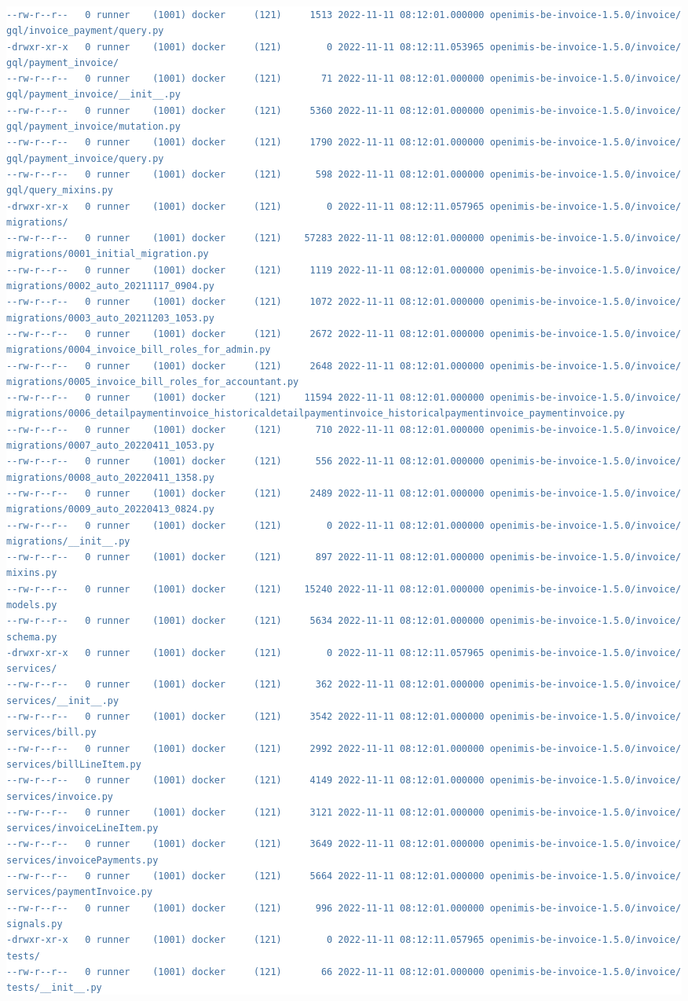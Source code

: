 ```diff
--rw-r--r--   0 runner    (1001) docker     (121)     1513 2022-11-11 08:12:01.000000 openimis-be-invoice-1.5.0/invoice/gql/invoice_payment/query.py
-drwxr-xr-x   0 runner    (1001) docker     (121)        0 2022-11-11 08:12:11.053965 openimis-be-invoice-1.5.0/invoice/gql/payment_invoice/
--rw-r--r--   0 runner    (1001) docker     (121)       71 2022-11-11 08:12:01.000000 openimis-be-invoice-1.5.0/invoice/gql/payment_invoice/__init__.py
--rw-r--r--   0 runner    (1001) docker     (121)     5360 2022-11-11 08:12:01.000000 openimis-be-invoice-1.5.0/invoice/gql/payment_invoice/mutation.py
--rw-r--r--   0 runner    (1001) docker     (121)     1790 2022-11-11 08:12:01.000000 openimis-be-invoice-1.5.0/invoice/gql/payment_invoice/query.py
--rw-r--r--   0 runner    (1001) docker     (121)      598 2022-11-11 08:12:01.000000 openimis-be-invoice-1.5.0/invoice/gql/query_mixins.py
-drwxr-xr-x   0 runner    (1001) docker     (121)        0 2022-11-11 08:12:11.057965 openimis-be-invoice-1.5.0/invoice/migrations/
--rw-r--r--   0 runner    (1001) docker     (121)    57283 2022-11-11 08:12:01.000000 openimis-be-invoice-1.5.0/invoice/migrations/0001_initial_migration.py
--rw-r--r--   0 runner    (1001) docker     (121)     1119 2022-11-11 08:12:01.000000 openimis-be-invoice-1.5.0/invoice/migrations/0002_auto_20211117_0904.py
--rw-r--r--   0 runner    (1001) docker     (121)     1072 2022-11-11 08:12:01.000000 openimis-be-invoice-1.5.0/invoice/migrations/0003_auto_20211203_1053.py
--rw-r--r--   0 runner    (1001) docker     (121)     2672 2022-11-11 08:12:01.000000 openimis-be-invoice-1.5.0/invoice/migrations/0004_invoice_bill_roles_for_admin.py
--rw-r--r--   0 runner    (1001) docker     (121)     2648 2022-11-11 08:12:01.000000 openimis-be-invoice-1.5.0/invoice/migrations/0005_invoice_bill_roles_for_accountant.py
--rw-r--r--   0 runner    (1001) docker     (121)    11594 2022-11-11 08:12:01.000000 openimis-be-invoice-1.5.0/invoice/migrations/0006_detailpaymentinvoice_historicaldetailpaymentinvoice_historicalpaymentinvoice_paymentinvoice.py
--rw-r--r--   0 runner    (1001) docker     (121)      710 2022-11-11 08:12:01.000000 openimis-be-invoice-1.5.0/invoice/migrations/0007_auto_20220411_1053.py
--rw-r--r--   0 runner    (1001) docker     (121)      556 2022-11-11 08:12:01.000000 openimis-be-invoice-1.5.0/invoice/migrations/0008_auto_20220411_1358.py
--rw-r--r--   0 runner    (1001) docker     (121)     2489 2022-11-11 08:12:01.000000 openimis-be-invoice-1.5.0/invoice/migrations/0009_auto_20220413_0824.py
--rw-r--r--   0 runner    (1001) docker     (121)        0 2022-11-11 08:12:01.000000 openimis-be-invoice-1.5.0/invoice/migrations/__init__.py
--rw-r--r--   0 runner    (1001) docker     (121)      897 2022-11-11 08:12:01.000000 openimis-be-invoice-1.5.0/invoice/mixins.py
--rw-r--r--   0 runner    (1001) docker     (121)    15240 2022-11-11 08:12:01.000000 openimis-be-invoice-1.5.0/invoice/models.py
--rw-r--r--   0 runner    (1001) docker     (121)     5634 2022-11-11 08:12:01.000000 openimis-be-invoice-1.5.0/invoice/schema.py
-drwxr-xr-x   0 runner    (1001) docker     (121)        0 2022-11-11 08:12:11.057965 openimis-be-invoice-1.5.0/invoice/services/
--rw-r--r--   0 runner    (1001) docker     (121)      362 2022-11-11 08:12:01.000000 openimis-be-invoice-1.5.0/invoice/services/__init__.py
--rw-r--r--   0 runner    (1001) docker     (121)     3542 2022-11-11 08:12:01.000000 openimis-be-invoice-1.5.0/invoice/services/bill.py
--rw-r--r--   0 runner    (1001) docker     (121)     2992 2022-11-11 08:12:01.000000 openimis-be-invoice-1.5.0/invoice/services/billLineItem.py
--rw-r--r--   0 runner    (1001) docker     (121)     4149 2022-11-11 08:12:01.000000 openimis-be-invoice-1.5.0/invoice/services/invoice.py
--rw-r--r--   0 runner    (1001) docker     (121)     3121 2022-11-11 08:12:01.000000 openimis-be-invoice-1.5.0/invoice/services/invoiceLineItem.py
--rw-r--r--   0 runner    (1001) docker     (121)     3649 2022-11-11 08:12:01.000000 openimis-be-invoice-1.5.0/invoice/services/invoicePayments.py
--rw-r--r--   0 runner    (1001) docker     (121)     5664 2022-11-11 08:12:01.000000 openimis-be-invoice-1.5.0/invoice/services/paymentInvoice.py
--rw-r--r--   0 runner    (1001) docker     (121)      996 2022-11-11 08:12:01.000000 openimis-be-invoice-1.5.0/invoice/signals.py
-drwxr-xr-x   0 runner    (1001) docker     (121)        0 2022-11-11 08:12:11.057965 openimis-be-invoice-1.5.0/invoice/tests/
--rw-r--r--   0 runner    (1001) docker     (121)       66 2022-11-11 08:12:01.000000 openimis-be-invoice-1.5.0/invoice/tests/__init__.py
```